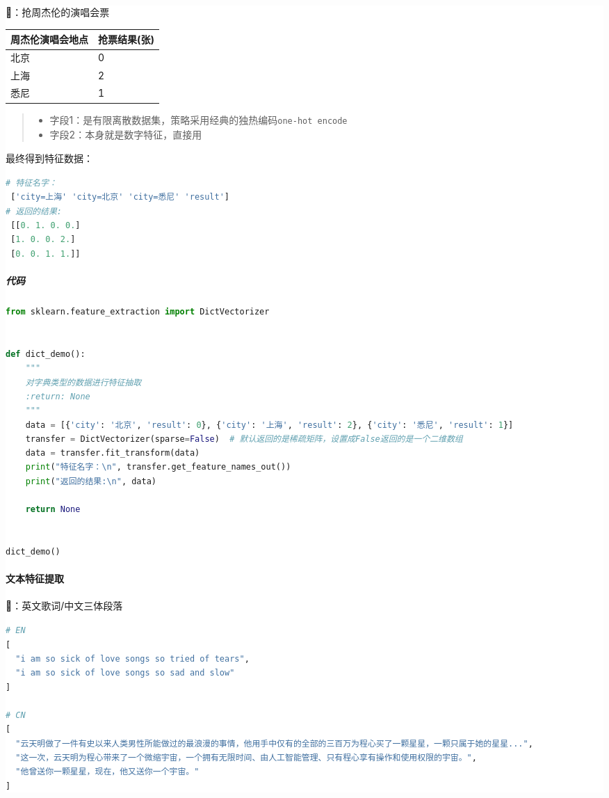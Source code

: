 🌰：抢周杰伦的演唱会票

| 周杰伦演唱会地点 | 抢票结果(张) |
| ---------------- | ------------ |
| 北京             | 0            |
| 上海             | 2            |
| 悉尼             | 1            |

> - 字段1：是有限离散数据集，策略采用经典的独热编码`one-hot encode`
> - 字段2：本身就是数字特征，直接用

最终得到特征数据：

```python
# 特征名字：
 ['city=上海' 'city=北京' 'city=悉尼' 'result']
# 返回的结果:
 [[0. 1. 0. 0.]
 [1. 0. 0. 2.]
 [0. 0. 1. 1.]]
```

##### 代码

```python
from sklearn.feature_extraction import DictVectorizer


def dict_demo():
    """
    对字典类型的数据进行特征抽取
    :return: None
    """
    data = [{'city': '北京', 'result': 0}, {'city': '上海', 'result': 2}, {'city': '悉尼', 'result': 1}]
    transfer = DictVectorizer(sparse=False)  # 默认返回的是稀疏矩阵，设置成False返回的是一个二维数组
    data = transfer.fit_transform(data)
    print("特征名字：\n", transfer.get_feature_names_out())
    print("返回的结果:\n", data)

    return None


dict_demo()
```

#### 文本特征提取

🌰：英文歌词/中文三体段落

```python
# EN
[
  "i am so sick of love songs so tried of tears",
  "i am so sick of love songs so sad and slow"
]

# CN
[
  "云天明做了一件有史以来人类男性所能做过的最浪漫的事情，他用手中仅有的全部的三百万为程心买了一颗星星，一颗只属于她的星星...",
  "这一次，云天明为程心带来了一个微缩宇宙，一个拥有无限时间、由人工智能管理、只有程心享有操作和使用权限的宇宙。",
  "他曾送你一颗星星，现在，他又送你一个宇宙。"
]
```
